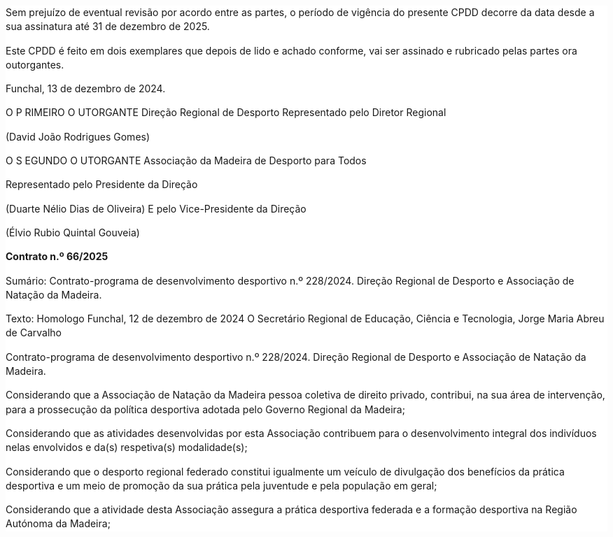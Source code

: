 Sem prejuízo de eventual revisão por acordo entre as partes, o período de vigência do presente CPDD decorre da data desde
a sua assinatura até 31 de dezembro de 2025.


Este CPDD é feito em dois exemplares que depois de lido e achado conforme, vai ser assinado e rubricado pelas partes ora
outorgantes.


Funchal, 13 de dezembro de 2024.


O P RIMEIRO O UTORGANTE
Direção Regional de Desporto
Representado pelo Diretor Regional

(David João Rodrigues Gomes)


O S EGUNDO O UTORGANTE
Associação da Madeira de Desporto para Todos

Representado pelo Presidente da Direção

(Duarte Nélio Dias de Oliveira)
E pelo Vice-Presidente da Direção

(Élvio Rubio Quintal Gouveia)


**Contrato n.º 66/2025**


Sumário:
Contrato-programa de desenvolvimento desportivo n.º 228/2024. Direção Regional de Desporto e Associação de Natação da Madeira.

Texto:
Homologo
Funchal, 12 de dezembro de 2024
O Secretário Regional de Educação, Ciência e Tecnologia, Jorge Maria Abreu de Carvalho


Contrato-programa de desenvolvimento desportivo n.º 228/2024.
Direção Regional de Desporto e Associação de Natação da Madeira.

Considerando que a Associação de Natação da Madeira pessoa coletiva de direito privado, contribui, na sua área de
intervenção, para a prossecução da política desportiva adotada pelo Governo Regional da Madeira;

Considerando que as atividades desenvolvidas por esta Associação contribuem para o desenvolvimento integral dos
indivíduos nelas envolvidos e da(s) respetiva(s) modalidade(s);

Considerando que o desporto regional federado constitui igualmente um veículo de divulgação dos benefícios da prática
desportiva e um meio de promoção da sua prática pela juventude e pela população em geral;

Considerando que a atividade desta Associação assegura a prática desportiva federada e a formação desportiva na Região
Autónoma da Madeira;
